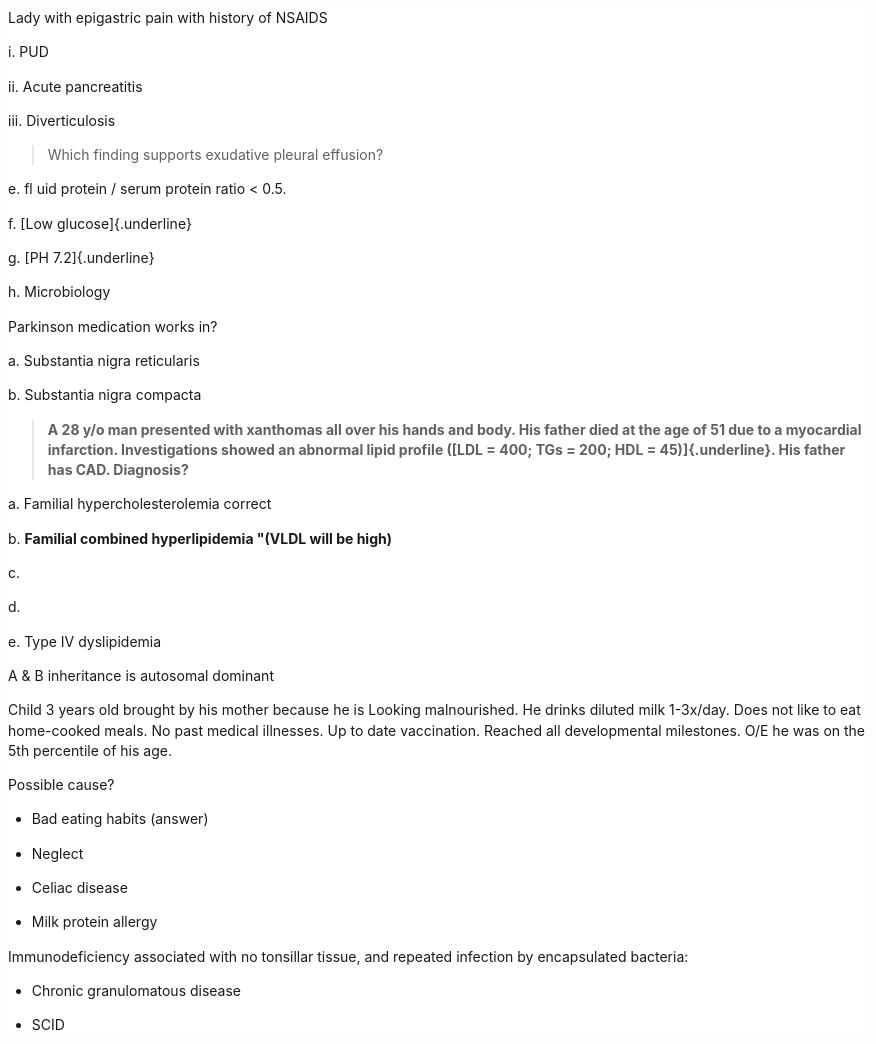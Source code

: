 Lady with epigastric pain with history of NSAIDS

i.  PUD

ii. Acute pancreatitis

iii. Diverticulosis

> Which finding supports exudative pleural effusion?

e.  fl uid protein / serum protein ratio \< 0.5.

f.  [Low glucose]{.underline}

g.  [PH 7.2]{.underline}

h.  Microbiology

Parkinson medication works in?

a.  Substantia nigra reticularis

b.  Substantia nigra compacta

> **A 28 y/o man presented with xanthomas all over his hands and body.
> His father died at the age of 51 due to a myocardial infarction.
> Investigations showed an abnormal lipid profile ([LDL = 400; TGs =
> 200; HDL = 45)]{.underline}. His father has CAD. Diagnosis?**

a.  Familial hypercholesterolemia correct

b.  **Familial combined hyperlipidemia "(VLDL will be high)**

c.  

d.  

e.  Type IV dyslipidemia

A & B inheritance is autosomal dominant

Child 3 years old brought by his mother because he is Looking
malnourished. He drinks diluted milk 1-3x/day. Does not like to eat
home-cooked meals. No past medical illnesses. Up to date vaccination.
Reached all developmental milestones. O/E he was on the 5th percentile
of his age.

Possible cause?

-   Bad eating habits (answer)

-   Neglect

-   Celiac disease

-   Milk protein allergy

Immunodeficiency associated with no tonsillar tissue, and repeated
infection by encapsulated bacteria:

-   Chronic granulomatous disease

-   SCID
